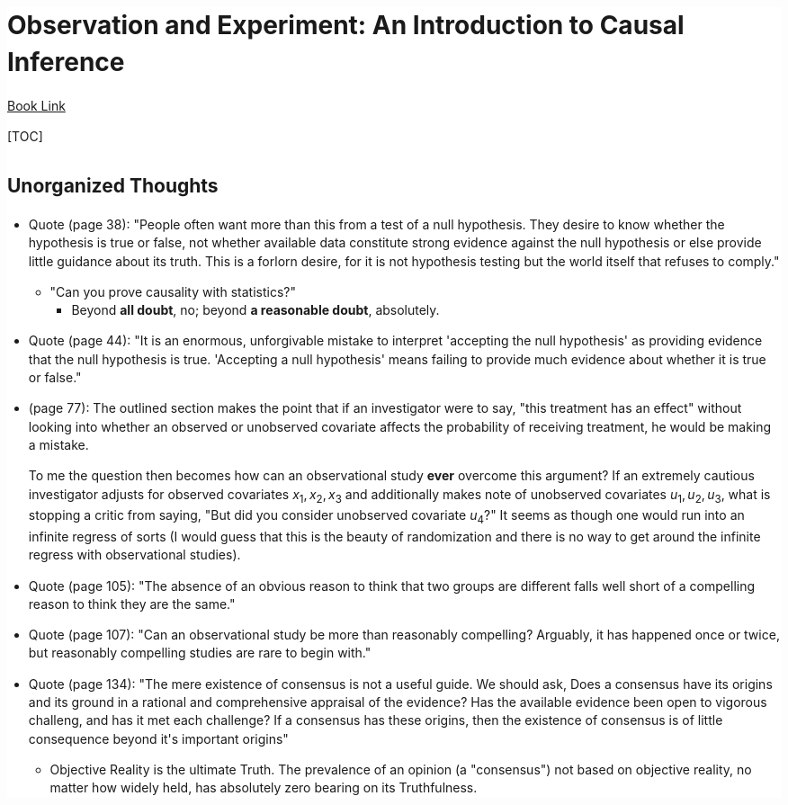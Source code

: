 # Observation and Experiment: An Introduction to Causal Inference

[Book Link](https://www.amazon.com/Observation-Experiment-Introduction-Causal-Inference/dp/0674241630/ref=sr_1_1?crid=UQIIXTVGBIRX&dchild=1&keywords=observation+and+experiment+an+introduction+to+causal+inference&qid=1601735207&sprefix=Observation+and+ex%2Caps%2C157&sr=8-1)

[TOC]

## Unorganized Thoughts

* Quote (page 38): "People often want more than this from a test of a null hypothesis. They desire to know whether the
  hypothesis is true or false, not whether available data constitute strong evidence against the null hypothesis or else
  provide little guidance about its truth. This is a forlorn desire, for it is not hypothesis testing but the world
  itself that refuses to comply."
	* "Can you prove causality with statistics?"
		* Beyond **all doubt**, no; beyond **a reasonable doubt**, absolutely.

* Quote (page 44): "It is an enormous, unforgivable mistake to interpret 'accepting the null hypothesis' as providing
  evidence that the null hypothesis is true. 'Accepting a null hypothesis' means failing to provide much evidence about
  whether it is true or false."

* (page 77): The outlined section makes the point that if an investigator were to say, "this treatment has an effect"
  without looking into whether an observed or unobserved covariate affects the probability of receiving treatment, he
  would be making a mistake.

  To me the question then becomes how can an observational study **ever** overcome this argument? If an extremely
  cautious investigator adjusts for observed covariates $x_1, x_2, x_3$ and additionally makes note of unobserved
  covariates $u_1, u_2, u_3$, what is stopping a critic from saying, "But did you consider unobserved covariate $u_4$?"
  It seems as though one would run into an infinite regress of sorts (I would guess that this is the beauty of
  randomization and there is no way to get around the infinite regress with observational studies).

* Quote (page 105): "The absence of an obvious reason to think that two groups are different falls well short of a
  compelling reason to think they are the same."

* Quote (page 107): "Can an observational study be more than reasonably compelling? Arguably, it has happened once or
  twice, but reasonably compelling studies are rare to begin with."

* Quote (page 134): "The mere existence of consensus is not a useful guide. We should ask, Does a consensus have its
  origins and its ground in a rational and comprehensive appraisal of the evidence? Has the available evidence been open
  to vigorous challeng, and has it met each challenge? If a consensus has these origins, then the existence of consensus
  is of little consequence beyond it's important origins"
  * Objective Reality is the ultimate Truth. The prevalence of an opinion (a "consensus") not based on objective
    reality, no matter how widely held, has absolutely zero bearing on its Truthfulness.
